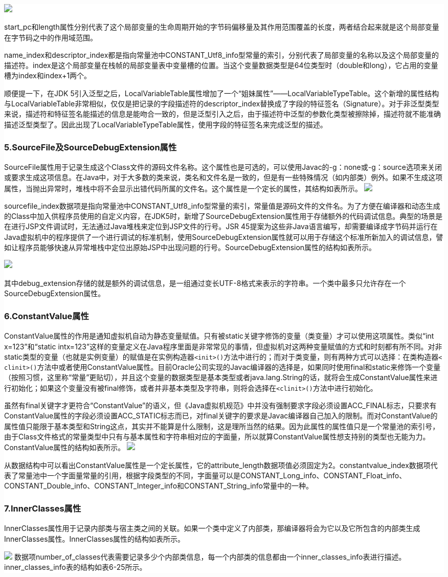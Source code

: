   ![](https://p6-juejin.byteimg.com/tos-cn-i-k3u1fbpfcp/7df1d915a3c740f582b08dd97a0d5946~tplv-k3u1fbpfcp-zoom-1.image)

start_pc和length属性分别代表了这个局部变量的生命周期开始的字节码偏移量及其作用范围覆盖的长度，两者结合起来就是这个局部变量在字节码之中的作用域范围。

name_index和descriptor_index都是指向常量池中CONSTANT_Utf8_info型常量的索引，分别代表了局部变量的名称以及这个局部变量的描述符。index是这个局部变量在栈帧的局部变量表中变量槽的位置。当这个变量数据类型是64位类型时（double和long），它占用的变量槽为index和index+1两个。


顺便提一下，在JDK 5引入泛型之后，LocalVariableTable属性增加了一个“姐妹属性”——LocalVariableTypeTable。这个新增的属性结构与LocalVariableTable非常相似，仅仅是把记录的字段描述符的descriptor_index替换成了字段的特征签名（Signature）。对于非泛型类型来说，描述符和特征签名能描述的信息是能吻合一致的，但是泛型引入之后，由于描述符中泛型的参数化类型被擦除掉，描述符就不能准确描述泛型类型了。因此出现了LocalVariableTypeTable属性，使用字段的特征签名来完成泛型的描述。


### 5.SourceFile及SourceDebugExtension属性

SourceFile属性用于记录生成这个Class文件的源码文件名称。这个属性也是可选的，可以使用Javac的-g：none或-g：source选项来关闭或要求生成这项信息。在Java中，对于大多数的类来说，类名和文件名是一致的，但是有一些特殊情况（如内部类）例外。如果不生成这项属性，当抛出异常时，堆栈中将不会显示出错代码所属的文件名。这个属性是一个定长的属性，其结构如表所示。
  ![](https://p3-juejin.byteimg.com/tos-cn-i-k3u1fbpfcp/131ea0d53ab84d3a8c2be25b84ec3e11~tplv-k3u1fbpfcp-zoom-1.image)

  sourcefile_index数据项是指向常量池中CONSTANT_Utf8_info型常量的索引，常量值是源码文件的文件名。为了方便在编译器和动态生成的Class中加入供程序员使用的自定义内容，在JDK5时，新增了SourceDebugExtension属性用于存储额外的代码调试信息。典型的场景是在进行JSP文件调试时，无法通过Java堆栈来定位到JSP文件的行号。JSR 45提案为这些非Java语言编写，却需要编译成字节码并运行在Java虚拟机中的程序提供了一个进行调试的标准机制，使用SourceDebugExtension属性就可以用于存储这个标准所新加入的调试信息，譬如让程序员能够快速从异常堆栈中定位出原始JSP中出现问题的行号。SourceDebugExtension属性的结构如表所示。

  ![](https://p3-juejin.byteimg.com/tos-cn-i-k3u1fbpfcp/ae47bc34fedf47258c13d8af35932259~tplv-k3u1fbpfcp-zoom-1.image)

  其中debug_extension存储的就是额外的调试信息，是一组通过变长UTF-8格式来表示的字符串。一个类中最多只允许存在一个SourceDebugExtension属性。


### 6.ConstantValue属性

  ConstantValue属性的作用是通知虚拟机自动为静态变量赋值。只有被static关键字修饰的变量（类变量）才可以使用这项属性。类似“int x=123”和“static intx=123”这样的变量定义在Java程序里面是非常常见的事情，但虚拟机对这两种变量赋值的方式和时刻都有所不同。对非static类型的变量（也就是实例变量）的赋值是在实例构造器`<init>()`方法中进行的；而对于类变量，则有两种方式可以选择：在类构造器`<clinit>()`方法中或者使用ConstantValue属性。目前Oracle公司实现的Javac编译器的选择是，如果同时使用final和static来修饰一个变量（按照习惯，这里称“常量”更贴切），并且这个变量的数据类型是基本类型或者java.lang.String的话，就将会生成ConstantValue属性来进行初始化；如果这个变量没有被final修饰，或者并非基本类型及字符串，则将会选择在`<clinit>()`方法中进行初始化。

  虽然有final关键字才更符合“ConstantValue”的语义，但《Java虚拟机规范》中并没有强制要求字段必须设置ACC_FINAL标志，只要求有ConstantValue属性的字段必须设置ACC_STATIC标志而已，对final关键字的要求是Javac编译器自己加入的限制。而对ConstantValue的属性值只能限于基本类型和String这点，其实并不能算是什么限制，这是理所当然的结果。因为此属性的属性值只是一个常量池的索引号，由于Class文件格式的常量类型中只有与基本属性和字符串相对应的字面量，所以就算ConstantValue属性想支持别的类型也无能为力。ConstantValue属性的结构如表所示。
![](https://p3-juejin.byteimg.com/tos-cn-i-k3u1fbpfcp/91a8752f901d47d8982f4170f2acd024~tplv-k3u1fbpfcp-zoom-1.image)

从数据结构中可以看出ConstantValue属性是一个定长属性，它的attribute_length数据项值必须固定为2。constantvalue_index数据项代表了常量池中一个字面量常量的引用，根据字段类型的不同，字面量可以是CONSTANT_Long_info、CONSTANT_Float_info、CONSTANT_Double_info、CONSTANT_Integer_info和CONSTANT_String_info常量中的一种。

### 7.InnerClasses属性

  InnerClasses属性用于记录内部类与宿主类之间的关联。如果一个类中定义了内部类，那编译器将会为它以及它所包含的内部类生成InnerClasses属性。InnerClasses属性的结构如表所示。



  ![](https://p9-juejin.byteimg.com/tos-cn-i-k3u1fbpfcp/c4fa43b33cca4193b5bf6777126fc571~tplv-k3u1fbpfcp-zoom-1.image)
数据项number_of_classes代表需要记录多少个内部类信息，每一个内部类的信息都由一个inner_classes_info表进行描述。inner_classes_info表的结构如表6-25所示。
